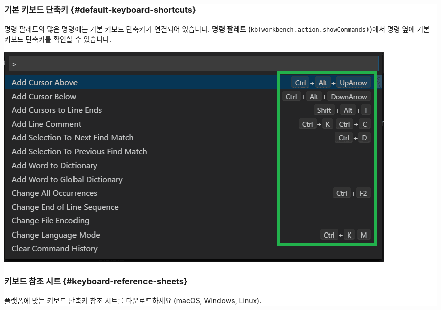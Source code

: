 ### 기본 키보드 단축키 {#default-keyboard-shortcuts}

명령 팔레트의 많은 명령에는 기본 키보드 단축키가 연결되어 있습니다. **명령 팔레트** (`kb(workbench.action.showCommands)`)에서 명령 옆에 기본 키보드 단축키를 확인할 수 있습니다.

![키보드 참조](images/tips-and-tricks/keyboard-references.png)

### 키보드 참조 시트 {#keyboard-reference-sheets}

플랫폼에 맞는 키보드 단축키 참조 시트를 다운로드하세요 ([macOS](https://go.microsoft.com/fwlink/?linkid=832143), [Windows](https://go.microsoft.com/fwlink/?linkid=832145), [Linux](https://go.microsoft.com/fwlink/?linkid=832144)).
